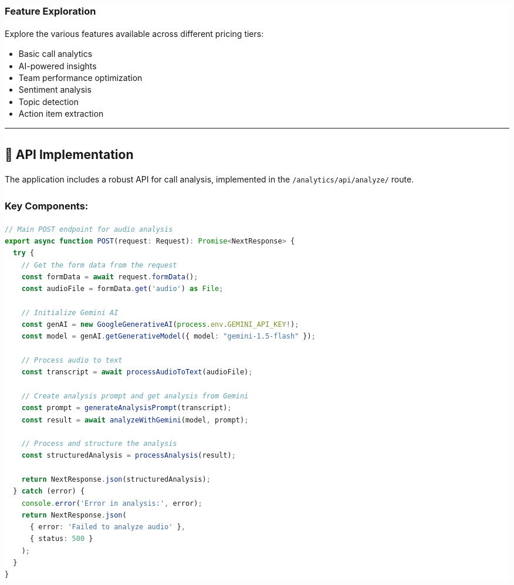 ### Feature Exploration

Explore the various features available across different pricing tiers:

- Basic call analytics
- AI-powered insights
- Team performance optimization
- Sentiment analysis
- Topic detection
- Action item extraction

---

## 🔌 API Implementation

The application includes a robust API for call analysis, implemented in the `/analytics/api/analyze/` route.

### Key Components:

```typescript
// Main POST endpoint for audio analysis
export async function POST(request: Request): Promise<NextResponse> {
  try {
    // Get the form data from the request
    const formData = await request.formData();
    const audioFile = formData.get('audio') as File;

    // Initialize Gemini AI
    const genAI = new GoogleGenerativeAI(process.env.GEMINI_API_KEY!);
    const model = genAI.getGenerativeModel({ model: "gemini-1.5-flash" });

    // Process audio to text
    const transcript = await processAudioToText(audioFile);

    // Create analysis prompt and get analysis from Gemini
    const prompt = generateAnalysisPrompt(transcript);
    const result = await analyzeWithGemini(model, prompt);

    // Process and structure the analysis
    const structuredAnalysis = processAnalysis(result);

    return NextResponse.json(structuredAnalysis);
  } catch (error) {
    console.error('Error in analysis:', error);
    return NextResponse.json(
      { error: 'Failed to analyze audio' },
      { status: 500 }
    );
  }
}
```
